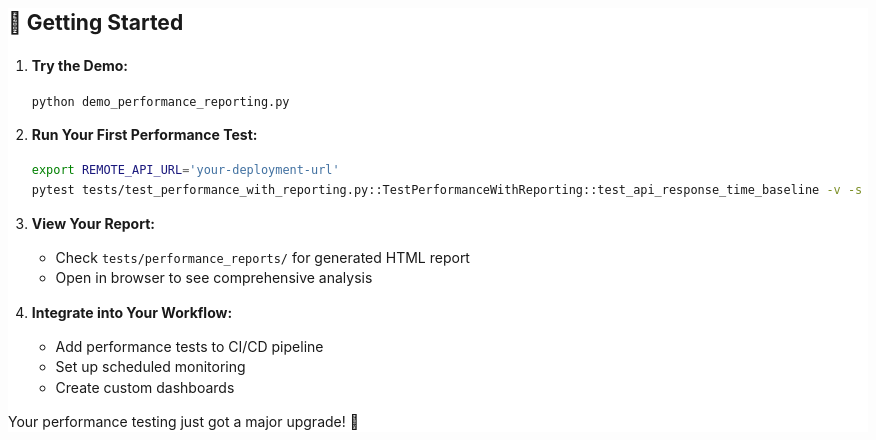 ## 🎉 Getting Started

1. **Try the Demo:**
   ```bash
   python demo_performance_reporting.py
   ```

2. **Run Your First Performance Test:**
   ```bash
   export REMOTE_API_URL='your-deployment-url'
   pytest tests/test_performance_with_reporting.py::TestPerformanceWithReporting::test_api_response_time_baseline -v -s
   ```

3. **View Your Report:**
   - Check `tests/performance_reports/` for generated HTML report
   - Open in browser to see comprehensive analysis

4. **Integrate into Your Workflow:**
   - Add performance tests to CI/CD pipeline
   - Set up scheduled monitoring
   - Create custom dashboards

Your performance testing just got a major upgrade! 🚀